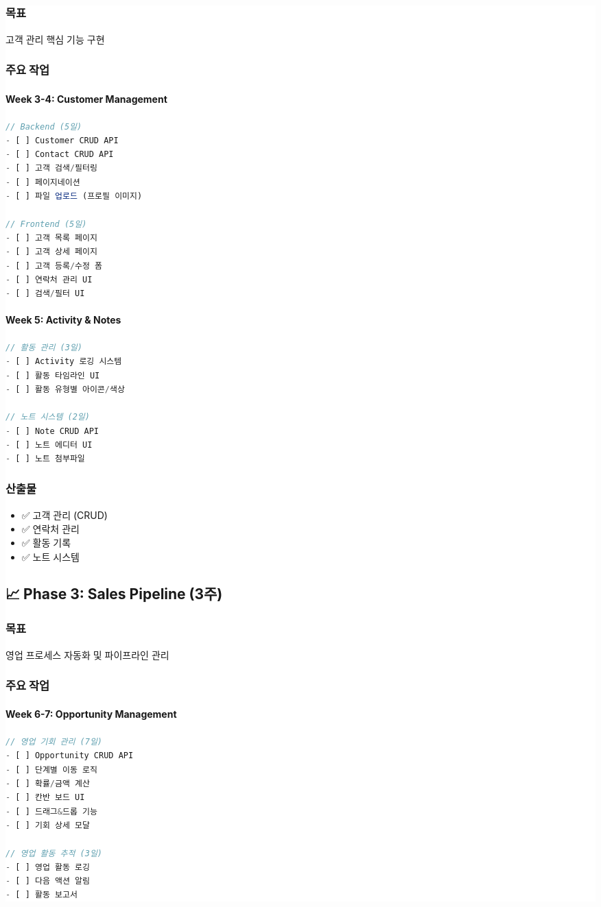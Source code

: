 ### 목표
고객 관리 핵심 기능 구현

### 주요 작업

#### Week 3-4: Customer Management
```typescript
// Backend (5일)
- [ ] Customer CRUD API
- [ ] Contact CRUD API
- [ ] 고객 검색/필터링
- [ ] 페이지네이션
- [ ] 파일 업로드 (프로필 이미지)

// Frontend (5일)
- [ ] 고객 목록 페이지
- [ ] 고객 상세 페이지
- [ ] 고객 등록/수정 폼
- [ ] 연락처 관리 UI
- [ ] 검색/필터 UI
```

#### Week 5: Activity & Notes
```typescript
// 활동 관리 (3일)
- [ ] Activity 로깅 시스템
- [ ] 활동 타임라인 UI
- [ ] 활동 유형별 아이콘/색상

// 노트 시스템 (2일)
- [ ] Note CRUD API
- [ ] 노트 에디터 UI
- [ ] 노트 첨부파일
```

### 산출물
- ✅ 고객 관리 (CRUD)
- ✅ 연락처 관리
- ✅ 활동 기록
- ✅ 노트 시스템

## 📈 Phase 3: Sales Pipeline (3주)

### 목표
영업 프로세스 자동화 및 파이프라인 관리

### 주요 작업

#### Week 6-7: Opportunity Management
```typescript
// 영업 기회 관리 (7일)
- [ ] Opportunity CRUD API
- [ ] 단계별 이동 로직
- [ ] 확률/금액 계산
- [ ] 칸반 보드 UI
- [ ] 드래그&드롭 기능
- [ ] 기회 상세 모달

// 영업 활동 추적 (3일)
- [ ] 영업 활동 로깅
- [ ] 다음 액션 알림
- [ ] 활동 보고서
```